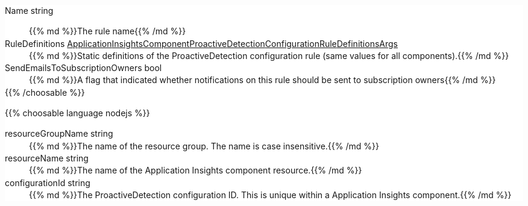<a href="#name_go" style="color: inherit; text-decoration: inherit;">Name</a>
</span>
        <span class="property-indicator"></span>
        <span class="property-type">string</span>
    </dt>
    <dd>{{% md %}}The rule name{{% /md %}}</dd><dt class="property-optional"
            title="Optional">
        <span id="ruledefinitions_go">
<a href="#ruledefinitions_go" style="color: inherit; text-decoration: inherit;">Rule<wbr>Definitions</a>
</span>
        <span class="property-indicator"></span>
        <span class="property-type"><a href="#applicationinsightscomponentproactivedetectionconfigurationruledefinitions">Application<wbr>Insights<wbr>Component<wbr>Proactive<wbr>Detection<wbr>Configuration<wbr>Rule<wbr>Definitions<wbr>Args</a></span>
    </dt>
    <dd>{{% md %}}Static definitions of the ProactiveDetection configuration rule (same values for all components).{{% /md %}}</dd><dt class="property-optional"
            title="Optional">
        <span id="sendemailstosubscriptionowners_go">
<a href="#sendemailstosubscriptionowners_go" style="color: inherit; text-decoration: inherit;">Send<wbr>Emails<wbr>To<wbr>Subscription<wbr>Owners</a>
</span>
        <span class="property-indicator"></span>
        <span class="property-type">bool</span>
    </dt>
    <dd>{{% md %}}A flag that indicated whether notifications on this rule should be sent to subscription owners{{% /md %}}</dd></dl>
{{% /choosable %}}

{{% choosable language nodejs %}}
<dl class="resources-properties"><dt class="property-required"
            title="Required">
        <span id="resourcegroupname_nodejs">
<a href="#resourcegroupname_nodejs" style="color: inherit; text-decoration: inherit;">resource<wbr>Group<wbr>Name</a>
</span>
        <span class="property-indicator"></span>
        <span class="property-type">string</span>
    </dt>
    <dd>{{% md %}}The name of the resource group. The name is case insensitive.{{% /md %}}</dd><dt class="property-required"
            title="Required">
        <span id="resourcename_nodejs">
<a href="#resourcename_nodejs" style="color: inherit; text-decoration: inherit;">resource<wbr>Name</a>
</span>
        <span class="property-indicator"></span>
        <span class="property-type">string</span>
    </dt>
    <dd>{{% md %}}The name of the Application Insights component resource.{{% /md %}}</dd><dt class="property-optional"
            title="Optional">
        <span id="configurationid_nodejs">
<a href="#configurationid_nodejs" style="color: inherit; text-decoration: inherit;">configuration<wbr>Id</a>
</span>
        <span class="property-indicator"></span>
        <span class="property-type">string</span>
    </dt>
    <dd>{{% md %}}The ProactiveDetection configuration ID. This is unique within a Application Insights component.{{% /md %}}</dd><dt class="property-optional"
            title="Optional">
        <span id="customemails_nodejs">